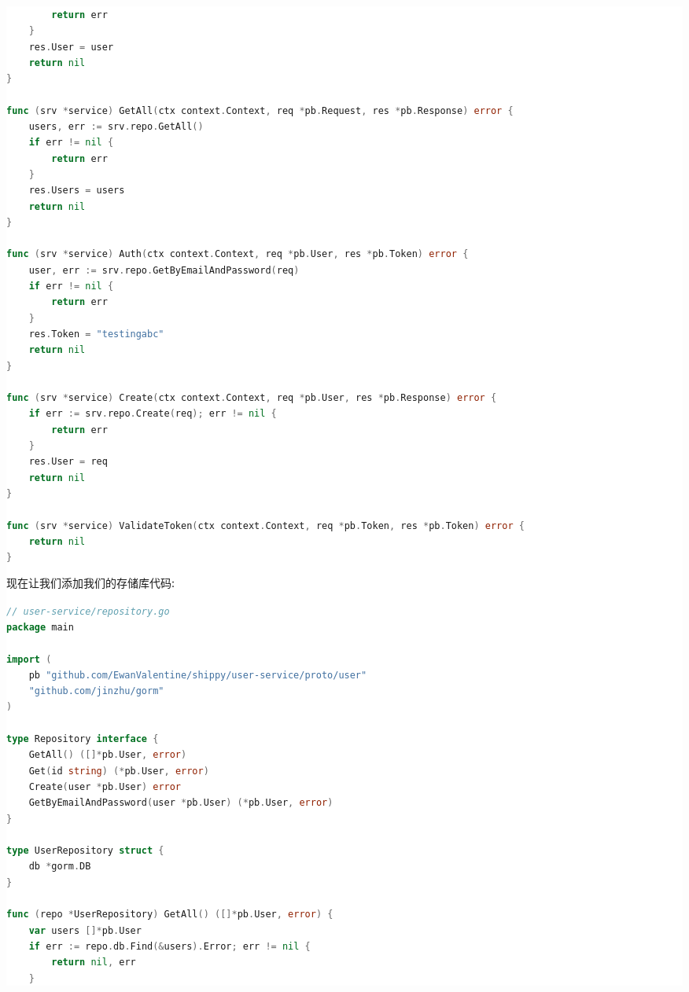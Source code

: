 ```go
		return err
	}
	res.User = user
	return nil
}

func (srv *service) GetAll(ctx context.Context, req *pb.Request, res *pb.Response) error {
	users, err := srv.repo.GetAll()
	if err != nil {
		return err
	}
	res.Users = users
	return nil
}

func (srv *service) Auth(ctx context.Context, req *pb.User, res *pb.Token) error {
	user, err := srv.repo.GetByEmailAndPassword(req)
	if err != nil {
		return err
	}
	res.Token = "testingabc"
	return nil
}

func (srv *service) Create(ctx context.Context, req *pb.User, res *pb.Response) error {
	if err := srv.repo.Create(req); err != nil {
		return err
	}
	res.User = req
	return nil
}

func (srv *service) ValidateToken(ctx context.Context, req *pb.Token, res *pb.Token) error {
	return nil
}
```

现在让我们添加我们的存储库代码:

```go
// user-service/repository.go
package main

import (
	pb "github.com/EwanValentine/shippy/user-service/proto/user"
	"github.com/jinzhu/gorm"
)

type Repository interface {
	GetAll() ([]*pb.User, error)
	Get(id string) (*pb.User, error)
	Create(user *pb.User) error
	GetByEmailAndPassword(user *pb.User) (*pb.User, error)
}

type UserRepository struct {
	db *gorm.DB
}

func (repo *UserRepository) GetAll() ([]*pb.User, error) {
	var users []*pb.User
	if err := repo.db.Find(&users).Error; err != nil {
		return nil, err
	}
```